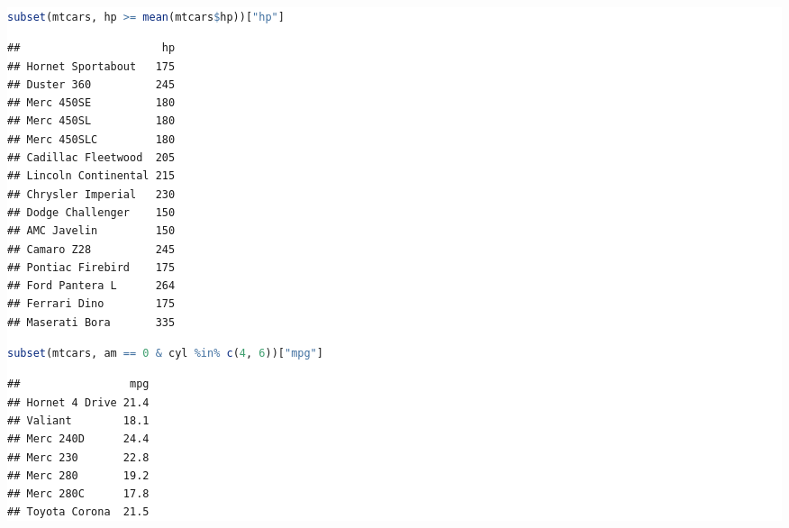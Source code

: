 ``` r
subset(mtcars, hp >= mean(mtcars$hp))["hp"]
```

    ##                      hp
    ## Hornet Sportabout   175
    ## Duster 360          245
    ## Merc 450SE          180
    ## Merc 450SL          180
    ## Merc 450SLC         180
    ## Cadillac Fleetwood  205
    ## Lincoln Continental 215
    ## Chrysler Imperial   230
    ## Dodge Challenger    150
    ## AMC Javelin         150
    ## Camaro Z28          245
    ## Pontiac Firebird    175
    ## Ford Pantera L      264
    ## Ferrari Dino        175
    ## Maserati Bora       335

``` r
subset(mtcars, am == 0 & cyl %in% c(4, 6))["mpg"]
```

    ##                 mpg
    ## Hornet 4 Drive 21.4
    ## Valiant        18.1
    ## Merc 240D      24.4
    ## Merc 230       22.8
    ## Merc 280       19.2
    ## Merc 280C      17.8
    ## Toyota Corona  21.5
